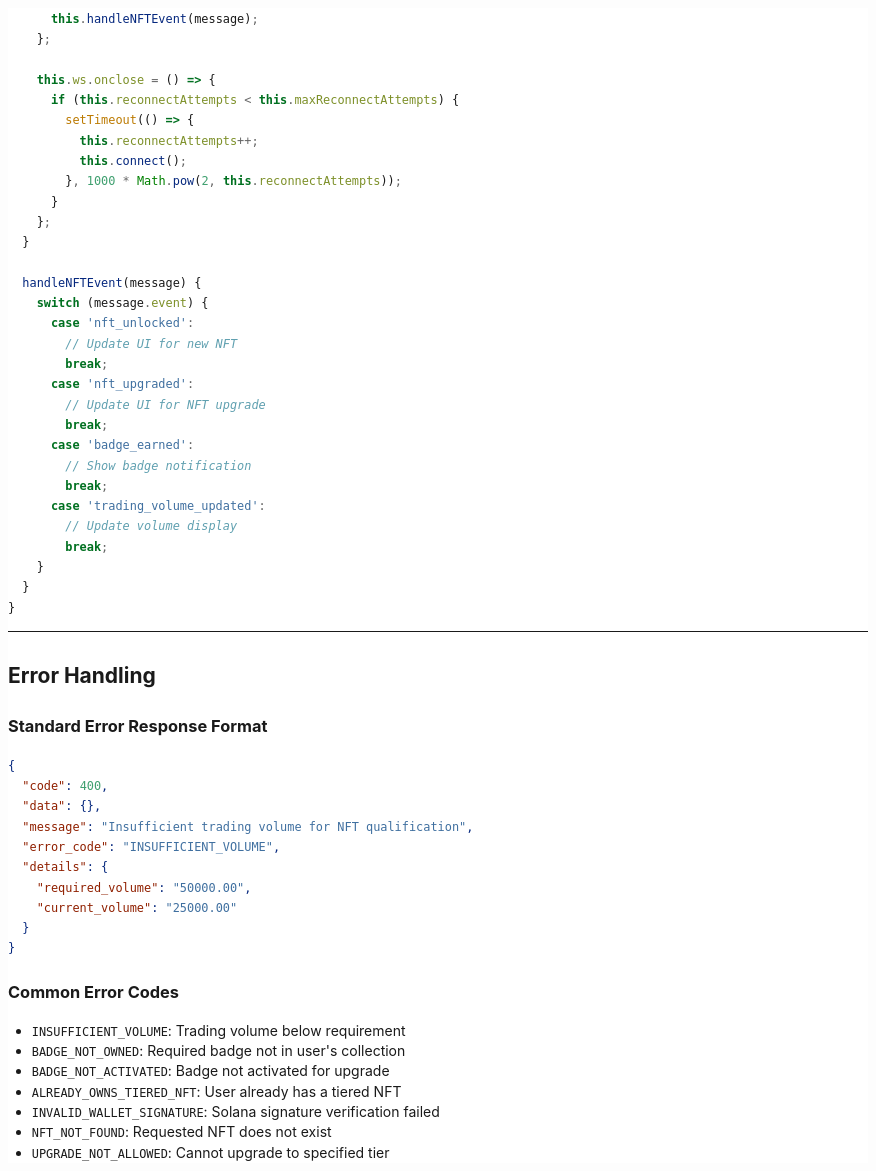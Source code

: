 ```javascript
      this.handleNFTEvent(message);
    };
    
    this.ws.onclose = () => {
      if (this.reconnectAttempts < this.maxReconnectAttempts) {
        setTimeout(() => {
          this.reconnectAttempts++;
          this.connect();
        }, 1000 * Math.pow(2, this.reconnectAttempts));
      }
    };
  }

  handleNFTEvent(message) {
    switch (message.event) {
      case 'nft_unlocked':
        // Update UI for new NFT
        break;
      case 'nft_upgraded':
        // Update UI for NFT upgrade
        break;
      case 'badge_earned':
        // Show badge notification
        break;
      case 'trading_volume_updated':
        // Update volume display
        break;
    }
  }
}
```

---

## Error Handling

### Standard Error Response Format
```json
{
  "code": 400,
  "data": {},
  "message": "Insufficient trading volume for NFT qualification",
  "error_code": "INSUFFICIENT_VOLUME",
  "details": {
    "required_volume": "50000.00",
    "current_volume": "25000.00"
  }
}
```

### Common Error Codes
- `INSUFFICIENT_VOLUME`: Trading volume below requirement
- `BADGE_NOT_OWNED`: Required badge not in user's collection
- `BADGE_NOT_ACTIVATED`: Badge not activated for upgrade
- `ALREADY_OWNS_TIERED_NFT`: User already has a tiered NFT
- `INVALID_WALLET_SIGNATURE`: Solana signature verification failed
- `NFT_NOT_FOUND`: Requested NFT does not exist
- `UPGRADE_NOT_ALLOWED`: Cannot upgrade to specified tier
